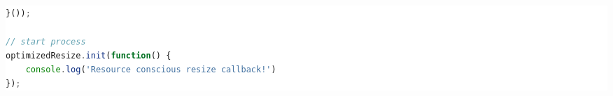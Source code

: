 ```javascript
}());

// start process
optimizedResize.init(function() {
    console.log('Resource conscious resize callback!')
});
```